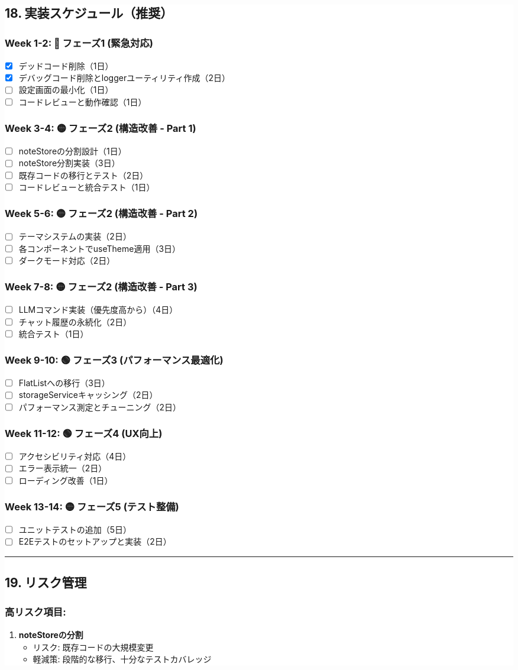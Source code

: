 
## 18. 実装スケジュール（推奨）

### Week 1-2: 🔴 フェーズ1 (緊急対応)
- [x] デッドコード削除（1日）
- [x] デバッグコード削除とloggerユーティリティ作成（2日）
- [ ] 設定画面の最小化（1日）
- [ ] コードレビューと動作確認（1日）

### Week 3-4: 🟡 フェーズ2 (構造改善 - Part 1)
- [ ] noteStoreの分割設計（1日）
- [ ] noteStore分割実装（3日）
- [ ] 既存コードの移行とテスト（2日）
- [ ] コードレビューと統合テスト（1日）

### Week 5-6: 🟡 フェーズ2 (構造改善 - Part 2)
- [ ] テーマシステムの実装（2日）
- [ ] 各コンポーネントでuseTheme適用（3日）
- [ ] ダークモード対応（2日）

### Week 7-8: 🟡 フェーズ2 (構造改善 - Part 3)
- [ ] LLMコマンド実装（優先度高から）（4日）
- [ ] チャット履歴の永続化（2日）
- [ ] 統合テスト（1日）

### Week 9-10: 🟢 フェーズ3 (パフォーマンス最適化)
- [ ] FlatListへの移行（3日）
- [ ] storageServiceキャッシング（2日）
- [ ] パフォーマンス測定とチューニング（2日）

### Week 11-12: 🟢 フェーズ4 (UX向上)
- [ ] アクセシビリティ対応（4日）
- [ ] エラー表示統一（2日）
- [ ] ローディング改善（1日）

### Week 13-14: 🟡 フェーズ5 (テスト整備)
- [ ] ユニットテストの追加（5日）
- [ ] E2Eテストのセットアップと実装（2日）

---

## 19. リスク管理

### 高リスク項目:
1. **noteStoreの分割**
   - リスク: 既存コードの大規模変更
   - 軽減策: 段階的な移行、十分なテストカバレッジ
